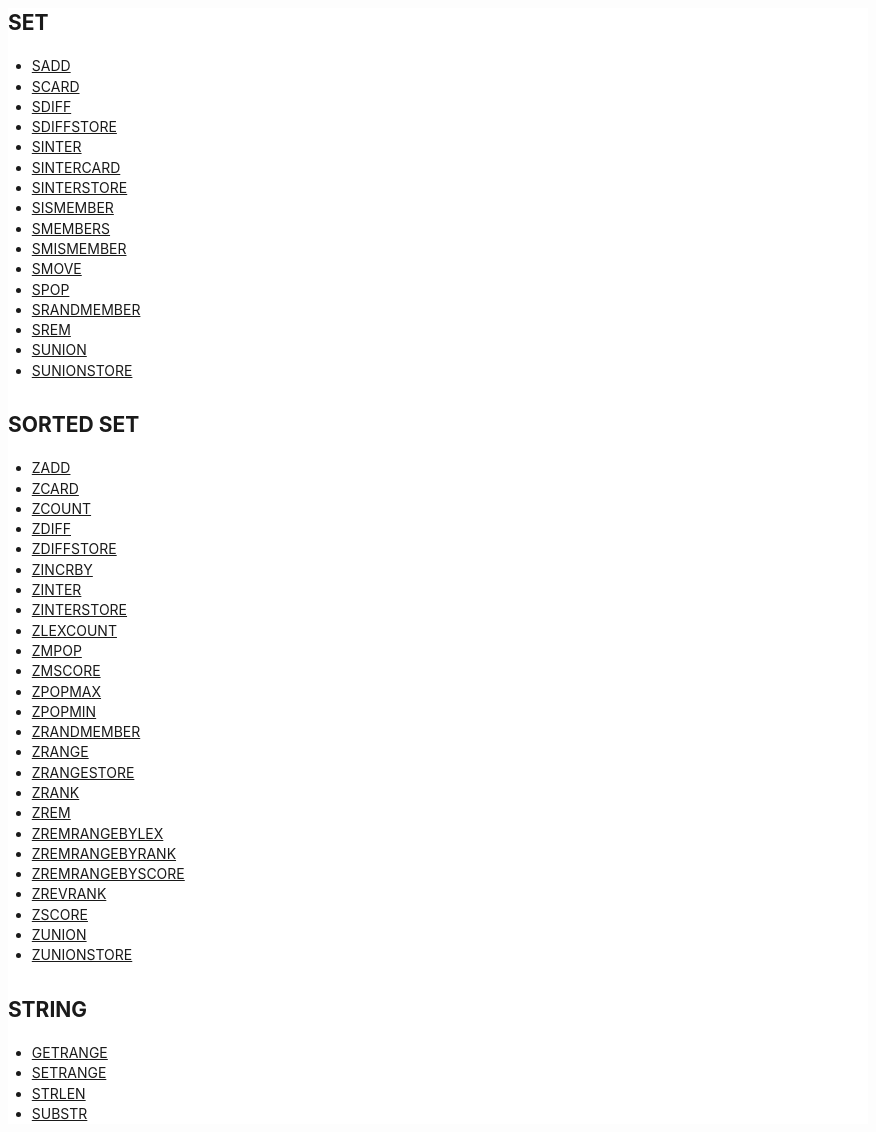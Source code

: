 <a name="commands-set"></a>
## SET
* [SADD](https://echovault.io/docs/commands/set/sadd)
* [SCARD](https://echovault.io/docs/commands/set/scard)
* [SDIFF](https://echovault.io/docs/commands/set/sdiff)
* [SDIFFSTORE](https://echovault.io/docs/commands/set/sdiffstore)
* [SINTER](https://echovault.io/docs/commands/set/sinter)
* [SINTERCARD](https://echovault.io/docs/commands/set/sintercard)
* [SINTERSTORE](https://echovault.io/docs/commands/set/sinterstore)
* [SISMEMBER](https://echovault.io/docs/commands/set/sismember)
* [SMEMBERS](https://echovault.io/docs/commands/set/smembers)
* [SMISMEMBER](https://echovault.io/docs/commands/set/smismember)
* [SMOVE](https://echovault.io/docs/commands/set/smove)
* [SPOP](https://echovault.io/docs/commands/set/spop)
* [SRANDMEMBER](https://echovault.io/docs/commands/set/srandmember)
* [SREM](https://echovault.io/docs/commands/set/srem)
* [SUNION](https://echovault.io/docs/commands/set/sunion)
* [SUNIONSTORE](https://echovault.io/docs/commands/set/sunionstore)

<a name="commands-sortedset"></a>
## SORTED SET
* [ZADD](https://echovault.io/docs/commands/sorted_set/zadd)
* [ZCARD](https://echovault.io/docs/commands/sorted_set/zcard)
* [ZCOUNT](https://echovault.io/docs/commands/sorted_set/zcount)
* [ZDIFF](https://echovault.io/docs/commands/sorted_set/zdiff)
* [ZDIFFSTORE](https://echovault.io/docs/commands/sorted_set/zdiffstore)
* [ZINCRBY](https://echovault.io/docs/commands/sorted_set/zincrby)
* [ZINTER](https://echovault.io/docs/commands/sorted_set/zinter)
* [ZINTERSTORE](https://echovault.io/docs/commands/sorted_set/zinterstore)
* [ZLEXCOUNT](https://echovault.io/docs/commands/sorted_set/zlexcount)
* [ZMPOP](https://echovault.io/docs/commands/sorted_set/zmpop)
* [ZMSCORE](https://echovault.io/docs/commands/sorted_set/zmscore)
* [ZPOPMAX](https://echovault.io/docs/commands/sorted_set/zpopmax)
* [ZPOPMIN](https://echovault.io/docs/commands/sorted_set/zpopmin)
* [ZRANDMEMBER](https://echovault.io/docs/commands/sorted_set/zrandmember)
* [ZRANGE](https://echovault.io/docs/commands/sorted_set/zrange)
* [ZRANGESTORE](https://echovault.io/docs/commands/sorted_set/zrangestore)
* [ZRANK](https://echovault.io/docs/commands/sorted_set/zrank)
* [ZREM](https://echovault.io/docs/commands/sorted_set/zrem)
* [ZREMRANGEBYLEX](https://echovault.io/docs/commands/sorted_set/zremrangebylex)
* [ZREMRANGEBYRANK](https://echovault.io/docs/commands/sorted_set/zremrangebyrank)
* [ZREMRANGEBYSCORE](https://echovault.io/docs/commands/sorted_set/zremrangebyscore)
* [ZREVRANK](https://echovault.io/docs/commands/sorted_set/zrevrank)
* [ZSCORE](https://echovault.io/docs/commands/sorted_set/zscore)
* [ZUNION](https://echovault.io/docs/commands/sorted_set/zunion)
* [ZUNIONSTORE](https://echovault.io/docs/commands/sorted_set/zunionstore)

<a name="commands-string"></a>
## STRING
* [GETRANGE](https://echovault.io/docs/commands/string/getrange)
* [SETRANGE](https://echovault.io/docs/commands/string/setrange)
* [STRLEN](https://echovault.io/docs/commands/string/strlen)
* [SUBSTR](https://echovault.io/docs/commands/string/substr)




